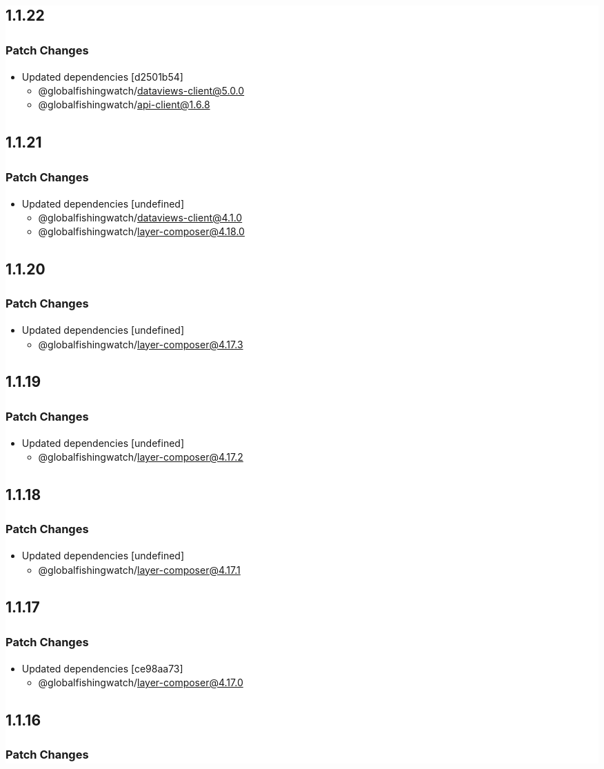 ## 1.1.22

### Patch Changes

- Updated dependencies [d2501b54]
  - @globalfishingwatch/dataviews-client@5.0.0
  - @globalfishingwatch/api-client@1.6.8

## 1.1.21

### Patch Changes

- Updated dependencies [undefined]
  - @globalfishingwatch/dataviews-client@4.1.0
  - @globalfishingwatch/layer-composer@4.18.0

## 1.1.20

### Patch Changes

- Updated dependencies [undefined]
  - @globalfishingwatch/layer-composer@4.17.3

## 1.1.19

### Patch Changes

- Updated dependencies [undefined]
  - @globalfishingwatch/layer-composer@4.17.2

## 1.1.18

### Patch Changes

- Updated dependencies [undefined]
  - @globalfishingwatch/layer-composer@4.17.1

## 1.1.17

### Patch Changes

- Updated dependencies [ce98aa73]
  - @globalfishingwatch/layer-composer@4.17.0

## 1.1.16

### Patch Changes
